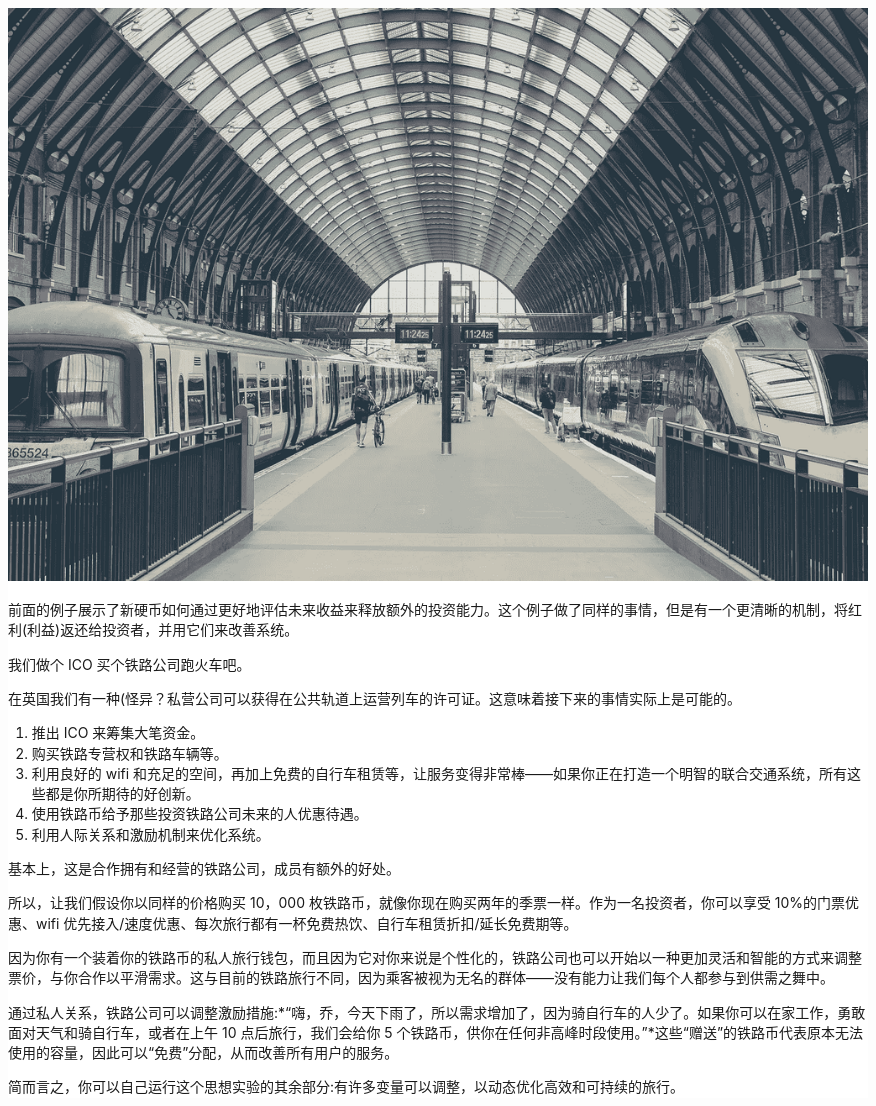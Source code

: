 ![](img/d0f91fb632dcccd6e80b2f21259da1c6.png)

前面的例子展示了新硬币如何通过更好地评估未来收益来释放额外的投资能力。这个例子做了同样的事情，但是有一个更清晰的机制，将红利(利益)返还给投资者，并用它们来改善系统。

我们做个 ICO 买个铁路公司跑火车吧。

在英国我们有一种(怪异？私营公司可以获得在公共轨道上运营列车的许可证。这意味着接下来的事情实际上是可能的。

1.  推出 ICO 来筹集大笔资金。
2.  购买铁路专营权和铁路车辆等。
3.  利用良好的 wifi 和充足的空间，再加上免费的自行车租赁等，让服务变得非常棒——如果你正在打造一个明智的联合交通系统，所有这些都是你所期待的好创新。
4.  使用铁路币给予那些投资铁路公司未来的人优惠待遇。
5.  利用人际关系和激励机制来优化系统。

基本上，这是合作拥有和经营的铁路公司，成员有额外的好处。

所以，让我们假设你以同样的价格购买 10，000 枚铁路币，就像你现在购买两年的季票一样。作为一名投资者，你可以享受 10%的门票优惠、wifi 优先接入/速度优惠、每次旅行都有一杯免费热饮、自行车租赁折扣/延长免费期等。

因为你有一个装着你的铁路币的私人旅行钱包，而且因为它对你来说是个性化的，铁路公司也可以开始以一种更加灵活和智能的方式来调整票价，与你合作以平滑需求。这与目前的铁路旅行不同，因为乘客被视为无名的群体——没有能力让我们每个人都参与到供需之舞中。

通过私人关系，铁路公司可以调整激励措施:*“嗨，乔，今天下雨了，所以需求增加了，因为骑自行车的人少了。如果你可以在家工作，勇敢面对天气和骑自行车，或者在上午 10 点后旅行，我们会给你 5 个铁路币，供你在任何非高峰时段使用。”*这些“赠送”的铁路币代表原本无法使用的容量，因此可以“免费”分配，从而改善所有用户的服务。

简而言之，你可以自己运行这个思想实验的其余部分:有许多变量可以调整，以动态优化高效和可持续的旅行。

